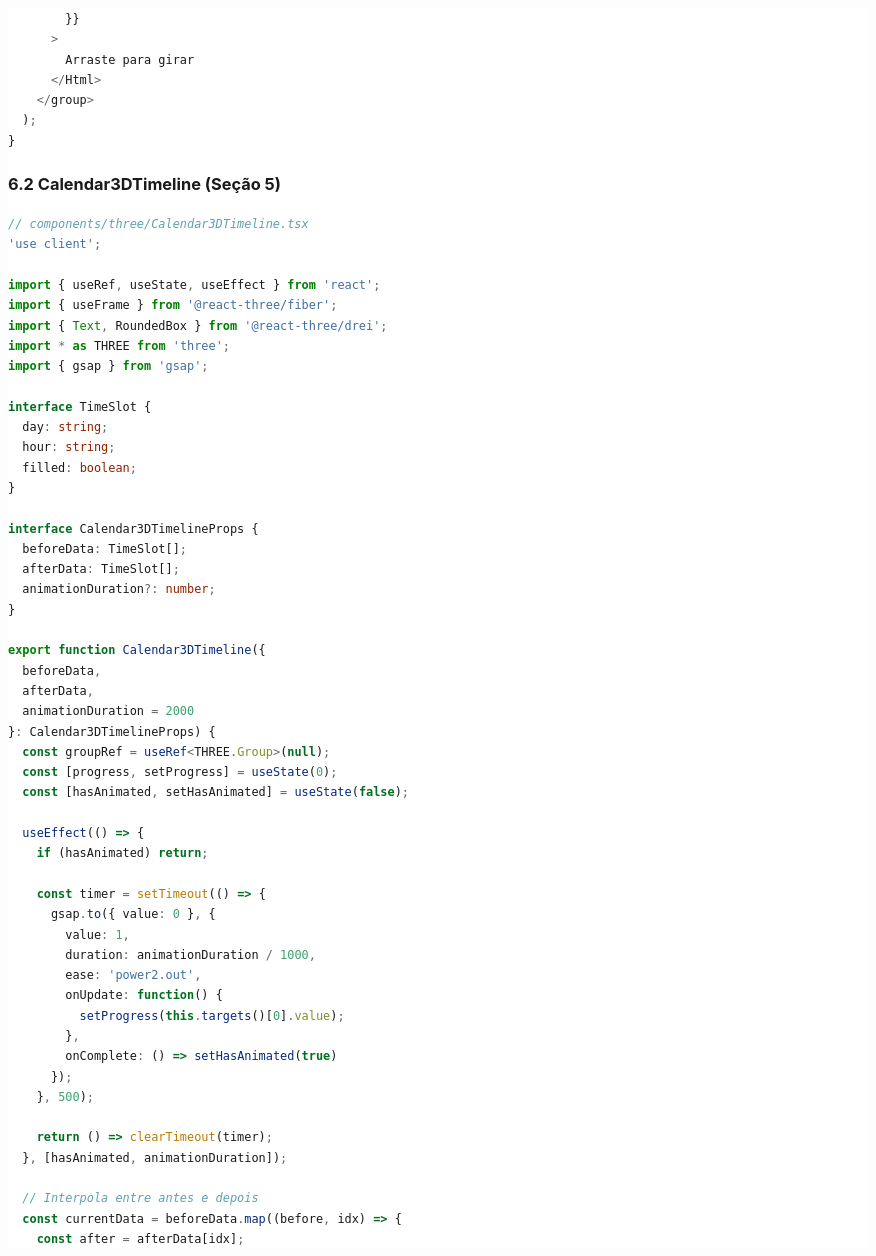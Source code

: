 ```typescript
        }}
      >
        Arraste para girar
      </Html>
    </group>
  );
}
```

### 6.2 Calendar3DTimeline (Seção 5)

```typescript
// components/three/Calendar3DTimeline.tsx
'use client';

import { useRef, useState, useEffect } from 'react';
import { useFrame } from '@react-three/fiber';
import { Text, RoundedBox } from '@react-three/drei';
import * as THREE from 'three';
import { gsap } from 'gsap';

interface TimeSlot {
  day: string;
  hour: string;
  filled: boolean;
}

interface Calendar3DTimelineProps {
  beforeData: TimeSlot[];
  afterData: TimeSlot[];
  animationDuration?: number;
}

export function Calendar3DTimeline({ 
  beforeData, 
  afterData, 
  animationDuration = 2000 
}: Calendar3DTimelineProps) {
  const groupRef = useRef<THREE.Group>(null);
  const [progress, setProgress] = useState(0);
  const [hasAnimated, setHasAnimated] = useState(false);

  useEffect(() => {
    if (hasAnimated) return;

    const timer = setTimeout(() => {
      gsap.to({ value: 0 }, {
        value: 1,
        duration: animationDuration / 1000,
        ease: 'power2.out',
        onUpdate: function() {
          setProgress(this.targets()[0].value);
        },
        onComplete: () => setHasAnimated(true)
      });
    }, 500);

    return () => clearTimeout(timer);
  }, [hasAnimated, animationDuration]);

  // Interpola entre antes e depois
  const currentData = beforeData.map((before, idx) => {
    const after = afterData[idx];
```